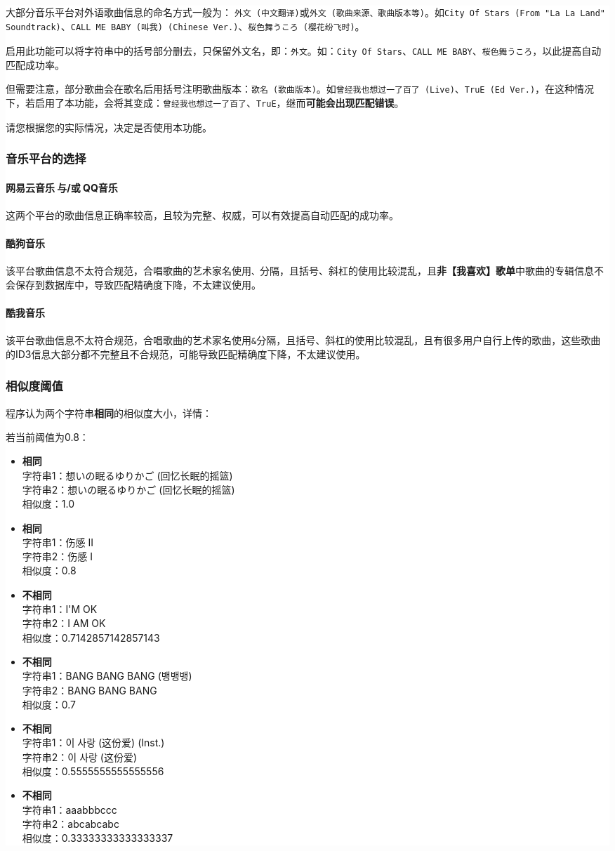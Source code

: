 大部分音乐平台对外语歌曲信息的命名方式一般为： `外文 (中文翻译)`或`外文 (歌曲来源、歌曲版本等)`。如`City Of Stars (From "La La Land" Soundtrack)`、`CALL ME BABY (叫我) (Chinese Ver.)`、`桜色舞うころ (樱花纷飞时)`。

启用此功能可以将字符串中的括号部分删去，只保留外文名，即：`外文`。如：`City Of Stars`、`CALL ME BABY`、`桜色舞うころ`，以此提高自动匹配成功率。

但需要注意，部分歌曲会在歌名后用括号注明歌曲版本：`歌名 (歌曲版本)`。如`曾经我也想过一了百了 (Live)`、`TruE (Ed Ver.)`，在这种情况下，若启用了本功能，会将其变成：`曾经我也想过一了百了`、`TruE`，继而**可能会出现匹配错误**。

请您根据您的实际情况，决定是否使用本功能。

### 音乐平台的选择

#### **网易云音乐** 与/或 **QQ音乐**

这两个平台的歌曲信息正确率较高，且较为完整、权威，可以有效提高自动匹配的成功率。

#### 酷狗音乐

该平台歌曲信息不太符合规范，合唱歌曲的艺术家名使用`、`分隔，且括号、斜杠的使用比较混乱，且**非【我喜欢】歌单**中歌曲的专辑信息不会保存到数据库中，导致匹配精确度下降，不太建议使用。

#### 酷我音乐

该平台歌曲信息不太符合规范，合唱歌曲的艺术家名使用`&`分隔，且括号、斜杠的使用比较混乱，且有很多用户自行上传的歌曲，这些歌曲的ID3信息大部分都不完整且不合规范，可能导致匹配精确度下降，不太建议使用。

### 相似度阈值

程序认为两个字符串**相同**的相似度大小，详情：

若当前阈值为0.8：

- **相同**<br>
  字符串1：想いの眠るゆりかご (回忆长眠的摇篮)<br>
  字符串2：想いの眠るゆりかご (回忆长眠的摇篮)<br>
  相似度：1.0

- **相同**<br>
  字符串1：伤感 II<br>
  字符串2：伤感 I<br>
  相似度：0.8

- **不相同**<br>
  字符串1：I'M OK<br>
  字符串2：I AM OK<br>
  相似度：0.7142857142857143

- **不相同**<br>
  字符串1：BANG BANG BANG (뱅뱅뱅)<br>
  字符串2：BANG BANG BANG<br>
  相似度：0.7

- **不相同**<br>
  字符串1：이 사랑 (这份爱) (Inst.)<br>
  字符串2：이 사랑 (这份爱)<br>
  相似度：0.5555555555555556

- **不相同**<br>
  字符串1：aaabbbccc<br>
  字符串2：abcabcabc<br>
  相似度：0.33333333333333337
